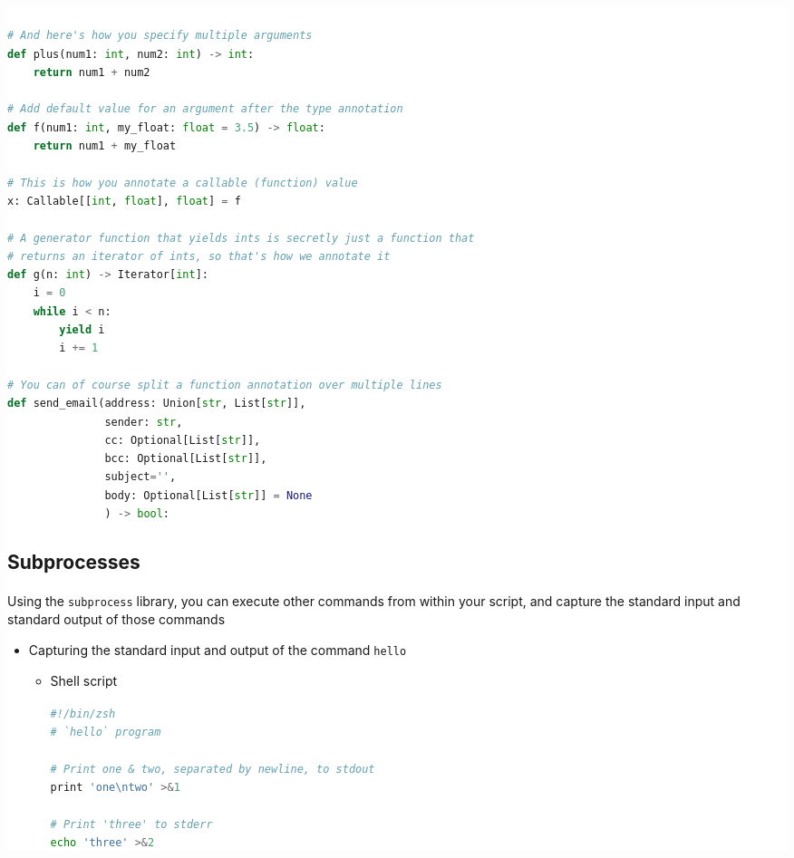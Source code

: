 ```py

# And here's how you specify multiple arguments
def plus(num1: int, num2: int) -> int:
    return num1 + num2

# Add default value for an argument after the type annotation
def f(num1: int, my_float: float = 3.5) -> float:
    return num1 + my_float

# This is how you annotate a callable (function) value
x: Callable[[int, float], float] = f

# A generator function that yields ints is secretly just a function that
# returns an iterator of ints, so that's how we annotate it
def g(n: int) -> Iterator[int]:
    i = 0
    while i < n:
        yield i
        i += 1

# You can of course split a function annotation over multiple lines
def send_email(address: Union[str, List[str]],
               sender: str,
               cc: Optional[List[str]],
               bcc: Optional[List[str]],
               subject='',
               body: Optional[List[str]] = None
               ) -> bool:
```

## Subprocesses

Using the `subprocess` library, you can execute other commands from within your script, and capture the standard input and standard output of those commands

* Capturing the standard input and output of the command `hello`

  * Shell script

    ```sh
    #!/bin/zsh
    # `hello` program

    # Print one & two, separated by newline, to stdout
    print 'one\ntwo' >&1

    # Print 'three' to stderr
    echo 'three' >&2
    ```
